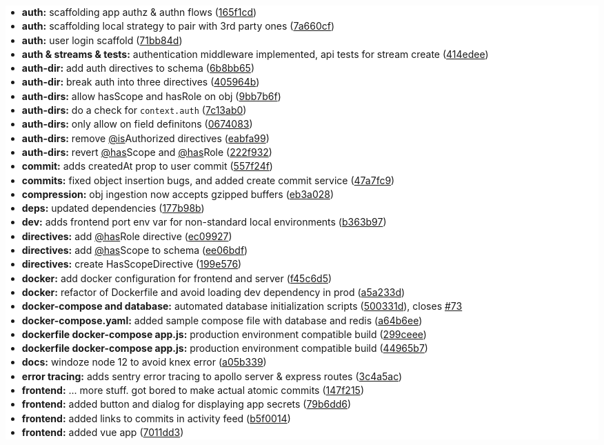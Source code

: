 - **auth:** scaffolding app authz & authn flows ([165f1cd](https://github.com/specklesystems/Server/commit/165f1cdf64e7804c632bb3de8ec471cef0d7c4c9))
- **auth:** scaffolding local strategy to pair with 3rd party ones ([7a660cf](https://github.com/specklesystems/Server/commit/7a660cffa976bccc3b0d6d67cc0f155d96519d49))
- **auth:** user login scaffold ([71bb84d](https://github.com/specklesystems/Server/commit/71bb84dccc8da8cecf41772d140ba37e69cf3760))
- **auth & streams & tests:** authentication middleware implemented, api tests for stream create ([414edee](https://github.com/specklesystems/Server/commit/414edeee11c4feb281a7970e3c1254575eca4554))
- **auth-dir:** add auth directives to schema ([6b8bb65](https://github.com/specklesystems/Server/commit/6b8bb65dc530a604fc1f893fdf5a425b32cc5a31))
- **auth-dir:** break auth into three directives ([405964b](https://github.com/specklesystems/Server/commit/405964b653c19b8796d57424406fd75fea59b6b2))
- **auth-dirs:** allow hasScope and hasRole on obj ([9bb7b6f](https://github.com/specklesystems/Server/commit/9bb7b6fe05bd860732f5b8c4e6dc9e53362b472a))
- **auth-dirs:** do a check for `context.auth` ([7c13ab0](https://github.com/specklesystems/Server/commit/7c13ab02f2c1dceb078d0659be28246a0170f993))
- **auth-dirs:** only allow on field definitons ([0674083](https://github.com/specklesystems/Server/commit/0674083f6cae2d333836940872514ccbf16fff14))
- **auth-dirs:** remove [@is](https://github.com/is)Authorized directives ([eabfa99](https://github.com/specklesystems/Server/commit/eabfa996519c06a4a2748a8e1005079c6064a223))
- **auth-dirs:** revert [@has](https://github.com/has)Scope and [@has](https://github.com/has)Role ([222f932](https://github.com/specklesystems/Server/commit/222f932547f466cbd4df73669fd321c6cbbe6806))
- **commit:** adds createdAt prop to user commit ([557f24f](https://github.com/specklesystems/Server/commit/557f24fe20763a8df43ce96dbea5979c7719a63c))
- **commits:** fixed object insertion bugs, and added create commit service ([47a7fc9](https://github.com/specklesystems/Server/commit/47a7fc97fc0e3003323e47c63477a04e8ebfb6d6))
- **compression:** obj ingestion now accepts gzipped buffers ([eb3a028](https://github.com/specklesystems/Server/commit/eb3a028dbb16d8bc67cfda6e2b4303d57d9a52d6))
- **deps:** updated dependencies ([177b98b](https://github.com/specklesystems/Server/commit/177b98b28818fb0aa9298b900521d1b0b7bc3315))
- **dev:** adds frontend port env var for non-standard local environments ([b363b97](https://github.com/specklesystems/Server/commit/b363b97024f305e19df1b367099035045b2434dc))
- **directives:** add [@has](https://github.com/has)Role directive ([ec09927](https://github.com/specklesystems/Server/commit/ec09927f945d8a0dfa355ae5326ca68948889e45))
- **directives:** add [@has](https://github.com/has)Scope to schema ([ee06bdf](https://github.com/specklesystems/Server/commit/ee06bdf63d963492f043792bd2a9d46acbc232c9))
- **directives:** create HasScopeDirective ([199e576](https://github.com/specklesystems/Server/commit/199e576b9f5c3deabed036be732d1358afd6b20b))
- **docker:** add docker configuration for frontend and server ([f45c6d5](https://github.com/specklesystems/Server/commit/f45c6d5028c5115f662cc446b6b9481ab0f6b4fa))
- **docker:** refactor of Dockerfile and avoid loading dev dependency in prod ([a5a233d](https://github.com/specklesystems/Server/commit/a5a233d9136c3cd17bf0b0de73a9d9e1c45eb6f8))
- **docker-compose and database:** automated database initialization scripts ([500331d](https://github.com/specklesystems/Server/commit/500331d6a3ef21dab4dd9f4326695d58cb49fea7)), closes [#73](https://github.com/specklesystems/Server/issues/73)
- **docker-compose.yaml:** added sample compose file with database and redis ([a64b6ee](https://github.com/specklesystems/Server/commit/a64b6ee8a1d2cd21dce763acc7c34357de1cdb87))
- **dockerfile docker-compose app.js:** production environment compatible build ([299ceee](https://github.com/specklesystems/Server/commit/299ceee3a14d29747e400c55a5d1744ff01259fa))
- **dockerfile docker-compose app.js:** production environment compatible build ([44965b7](https://github.com/specklesystems/Server/commit/44965b7c2fd8499268e37d486dc5281c0e20b25f))
- **docs:** windoze node 12 to avoid knex error ([a05b339](https://github.com/specklesystems/Server/commit/a05b33975cdec971ccaea613ce283506075bc1b2))
- **error tracing:** adds sentry error tracing to apollo server & express routes ([3c4a5ac](https://github.com/specklesystems/Server/commit/3c4a5ac31c2d1e53cbdb72b96906678186a8df52))
- **frontend:** ... more stuff. got bored to make actual atomic commits ([147f215](https://github.com/specklesystems/Server/commit/147f215ff92a10c2fbf136abe144a1ca61818c52))
- **frontend:** added button and dialog for displaying app secrets ([79b6dd6](https://github.com/specklesystems/Server/commit/79b6dd654975573b080b70ce47e679f2177d2632))
- **frontend:** added links to commits in activity feed ([b5f0014](https://github.com/specklesystems/Server/commit/b5f0014b264e56427e5d4f4290ce9825d0a9042b))
- **frontend:** added vue app ([7011dd3](https://github.com/specklesystems/Server/commit/7011dd3759dea7b2e341c458b4a40d89936571eb))